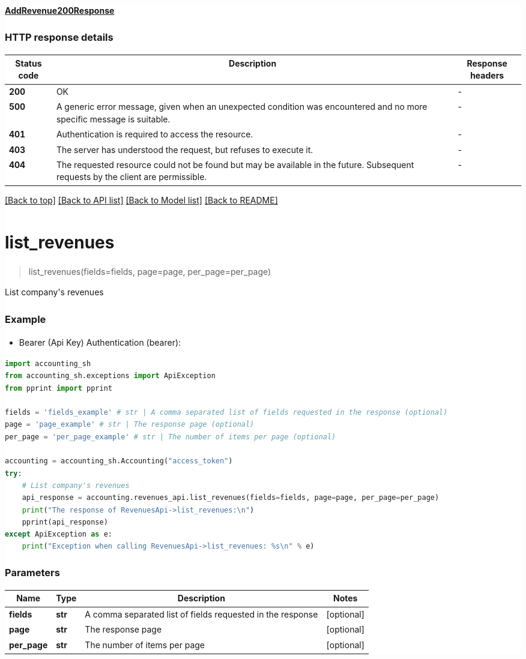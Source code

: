 [**AddRevenue200Response**](AddRevenue200Response.md)

### HTTP response details

| Status code | Description | Response headers |
|-------------|-------------|------------------|
**200** | OK |  -  |
**500** | A generic error message, given when an unexpected condition was encountered and no more specific message is suitable. |  -  |
**401** | Authentication is required to access the resource. |  -  |
**403** | The server has understood the request, but refuses to execute it. |  -  |
**404** | The requested resource could not be found but may be available in the future. Subsequent requests by the client are permissible. |  -  |

[[Back to top]](#) [[Back to API list]](../README.md#documentation-for-api-endpoints) [[Back to Model list]](../README.md#documentation-for-models) [[Back to README]](../README.md)

# **list_revenues**
> list_revenues(fields=fields, page=page, per_page=per_page)

List company's revenues

### Example

* Bearer (Api Key) Authentication (bearer):

```python
import accounting_sh
from accounting_sh.exceptions import ApiException
from pprint import pprint

fields = 'fields_example' # str | A comma separated list of fields requested in the response (optional)
page = 'page_example' # str | The response page (optional)
per_page = 'per_page_example' # str | The number of items per page (optional)

accounting = accounting_sh.Accounting("access_token")
try:
    # List company's revenues
    api_response = accounting.revenues_api.list_revenues(fields=fields, page=page, per_page=per_page)
    print("The response of RevenuesApi->list_revenues:\n")
    pprint(api_response)
except ApiException as e:
    print("Exception when calling RevenuesApi->list_revenues: %s\n" % e)

```



### Parameters


Name | Type | Description  | Notes
------------- | ------------- | ------------- | -------------
 **fields** | **str**| A comma separated list of fields requested in the response | [optional] 
 **page** | **str**| The response page | [optional] 
 **per_page** | **str**| The number of items per page | [optional] 
